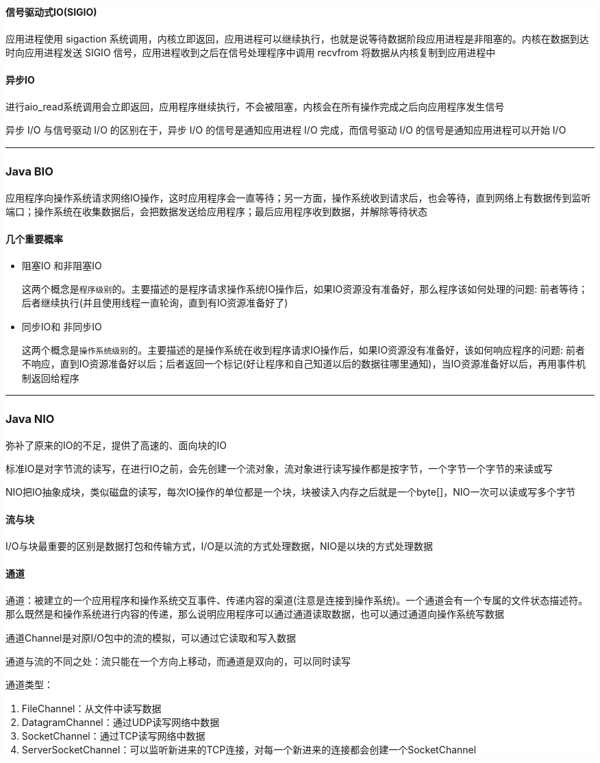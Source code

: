 #### 信号驱动式IO(SIGIO)

应用进程使用 sigaction 系统调用，内核立即返回，应用进程可以继续执行，也就是说等待数据阶段应用进程是非阻塞的。内核在数据到达时向应用进程发送 SIGIO 信号，应用进程收到之后在信号处理程序中调用 recvfrom 将数据从内核复制到应用进程中

#### 异步IO

进行aio_read系统调用会立即返回，应用程序继续执行，不会被阻塞，内核会在所有操作完成之后向应用程序发生信号

异步 I/O 与信号驱动 I/O 的区别在于，异步 I/O 的信号是通知应用进程 I/O 完成，而信号驱动 I/O 的信号是通知应用进程可以开始 I/O

---

### Java BIO

应用程序向操作系统请求网络IO操作，这时应用程序会一直等待；另一方面，操作系统收到请求后，也会等待，直到网络上有数据传到监听端口；操作系统在收集数据后，会把数据发送给应用程序；最后应用程序收到数据，并解除等待状态

#### 几个重要概率

- 阻塞IO 和非阻塞IO

  这两个概念是`程序级别`的。主要描述的是程序请求操作系统IO操作后，如果IO资源没有准备好，那么程序该如何处理的问题: 前者等待；后者继续执行(并且使用线程一直轮询，直到有IO资源准备好了)

- 同步IO和 非同步IO

  这两个概念是`操作系统级别`的。主要描述的是操作系统在收到程序请求IO操作后，如果IO资源没有准备好，该如何响应程序的问题: 前者不响应，直到IO资源准备好以后；后者返回一个标记(好让程序和自己知道以后的数据往哪里通知)，当IO资源准备好以后，再用事件机制返回给程序



---

### Java NIO

弥补了原来的IO的不足，提供了高速的、面向块的IO

标准IO是对字节流的读写，在进行IO之前，会先创建一个流对象，流对象进行读写操作都是按字节，一个字节一个字节的来读或写

NIO把IO抽象成块，类似磁盘的读写，每次IO操作的单位都是一个块，块被读入内存之后就是一个byte[]，NIO一次可以读或写多个字节

#### 流与块

I/O与块最重要的区别是数据打包和传输方式，I/O是以流的方式处理数据，NIO是以块的方式处理数据

#### 通道

通道：被建立的一个应用程序和操作系统交互事件、传递内容的渠道(注意是连接到操作系统)。一个通道会有一个专属的文件状态描述符。那么既然是和操作系统进行内容的传递，那么说明应用程序可以通过通道读取数据，也可以通过通道向操作系统写数据

通道Channel是对原I/O包中的流的模拟，可以通过它读取和写入数据

通道与流的不同之处：流只能在一个方向上移动，而通道是双向的，可以同时读写

通道类型：

1. FileChannel：从文件中读写数据
2. DatagramChannel：通过UDP读写网络中数据
3. SocketChannel：通过TCP读写网络中数据
4. ServerSocketChannel：可以监听新进来的TCP连接，对每一个新进来的连接都会创建一个SocketChannel
